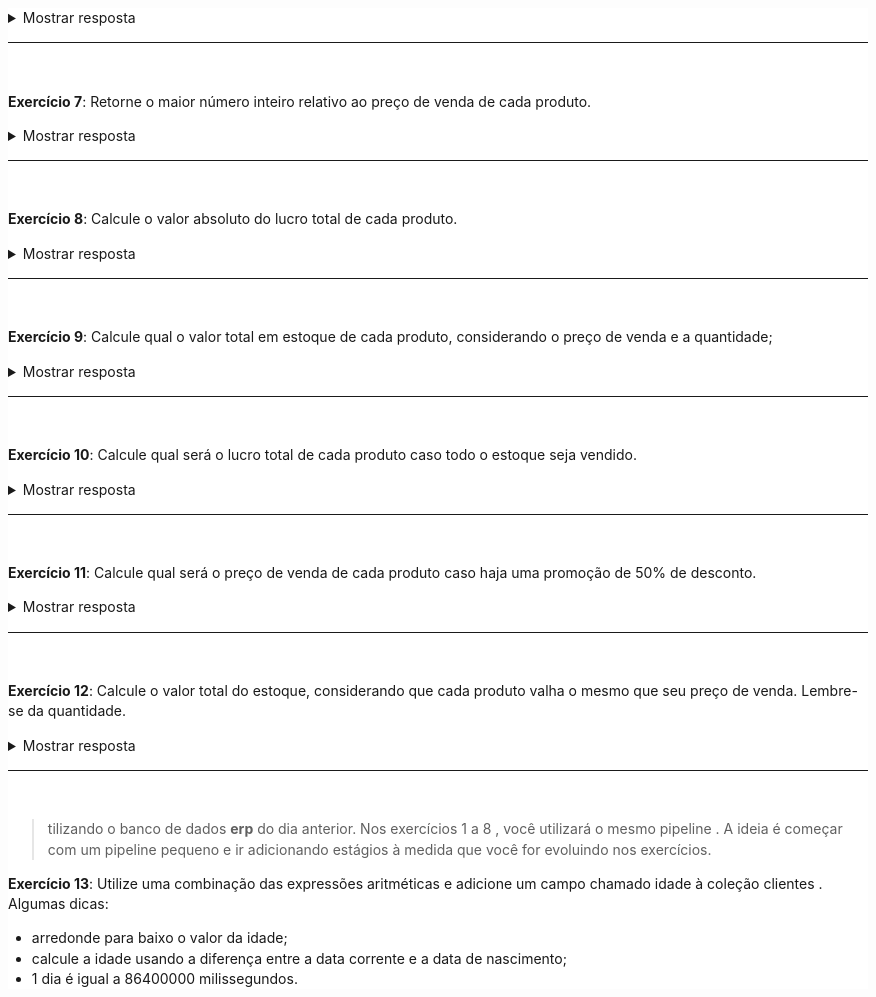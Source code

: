 <details><summary>Mostrar resposta</summary></details>

<hr>
<br>

**Exercício 7**: Retorne o maior número inteiro relativo ao preço de venda de cada produto.

<details><summary>Mostrar resposta</summary></details>

<hr>
<br>

**Exercício 8**: Calcule o valor absoluto do lucro total de cada produto.

<details><summary>Mostrar resposta</summary></details>

<hr>
<br>

**Exercício 9**: Calcule qual o valor total em estoque de cada produto, considerando o preço de venda e a quantidade;

<details><summary>Mostrar resposta</summary></details>

<hr>
<br>

**Exercício 10**: Calcule qual será o lucro total de cada produto caso todo o estoque seja vendido.

<details><summary>Mostrar resposta</summary></details>


<hr>
<br>

**Exercício 11**: Calcule qual será o preço de venda de cada produto caso haja uma promoção de 50% de desconto.

<details><summary>Mostrar resposta</summary></details>



<hr>
<br>

**Exercício 12**: Calcule o valor total do estoque, considerando que cada produto valha o mesmo que seu preço de venda. Lembre-se da quantidade.

<details><summary>Mostrar resposta</summary></details>

<hr>
<br>

>tilizando o banco de dados **erp** do dia anterior. Nos exercícios 1 a 8 , você utilizará o mesmo pipeline . A ideia é começar com um pipeline pequeno e ir adicionando estágios à medida que você for evoluindo nos exercícios. 

**Exercício 13**: Utilize uma combinação das expressões aritméticas e adicione um campo chamado idade à coleção clientes . Algumas dicas:
- arredonde para baixo o valor da idade;
- calcule a idade usando a diferença entre a data corrente e a data de nascimento;
- 1 dia é igual a 86400000 milissegundos.
